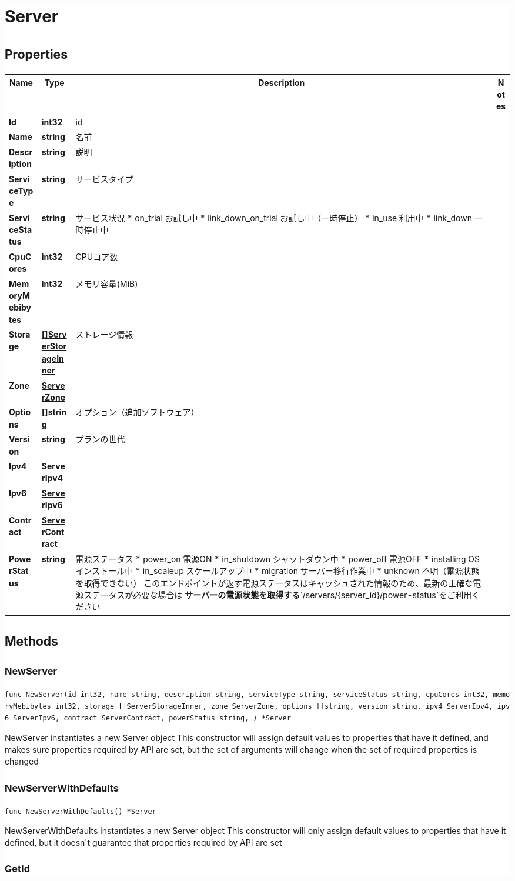 # Server

## Properties

Name | Type | Description | Notes
------------ | ------------- | ------------- | -------------
**Id** | **int32** | id | 
**Name** | **string** | 名前 | 
**Description** | **string** | 説明 | 
**ServiceType** | **string** | サービスタイプ | 
**ServiceStatus** | **string** | サービス状況 * on_trial お試し中 * link_down_on_trial お試し中（一時停止） * in_use 利用中 * link_down 一時停止中 | 
**CpuCores** | **int32** | CPUコア数 | 
**MemoryMebibytes** | **int32** | メモリ容量(MiB) | 
**Storage** | [**[]ServerStorageInner**](ServerStorageInner.md) | ストレージ情報 | 
**Zone** | [**ServerZone**](ServerZone.md) |  | 
**Options** | **[]string** | オプション（追加ソフトウェア） | 
**Version** | **string** | プランの世代 | 
**Ipv4** | [**ServerIpv4**](ServerIpv4.md) |  | 
**Ipv6** | [**ServerIpv6**](ServerIpv6.md) |  | 
**Contract** | [**ServerContract**](ServerContract.md) |  | 
**PowerStatus** | **string** | 電源ステータス * power_on 電源ON * in_shutdown シャットダウン中 * power_off 電源OFF * installing OSインストール中 * in_scaleup スケールアップ中 * migration サーバー移行作業中 * unknown 不明（電源状態を取得できない） このエンドポイントが返す電源ステータスはキャッシュされた情報のため、最新の正確な電源ステータスが必要な場合は **サーバーの電源状態を取得する**&#x60;/servers/{server_id}/power-status&#x60;をご利用ください | 

## Methods

### NewServer

`func NewServer(id int32, name string, description string, serviceType string, serviceStatus string, cpuCores int32, memoryMebibytes int32, storage []ServerStorageInner, zone ServerZone, options []string, version string, ipv4 ServerIpv4, ipv6 ServerIpv6, contract ServerContract, powerStatus string, ) *Server`

NewServer instantiates a new Server object
This constructor will assign default values to properties that have it defined,
and makes sure properties required by API are set, but the set of arguments
will change when the set of required properties is changed

### NewServerWithDefaults

`func NewServerWithDefaults() *Server`

NewServerWithDefaults instantiates a new Server object
This constructor will only assign default values to properties that have it defined,
but it doesn't guarantee that properties required by API are set

### GetId

